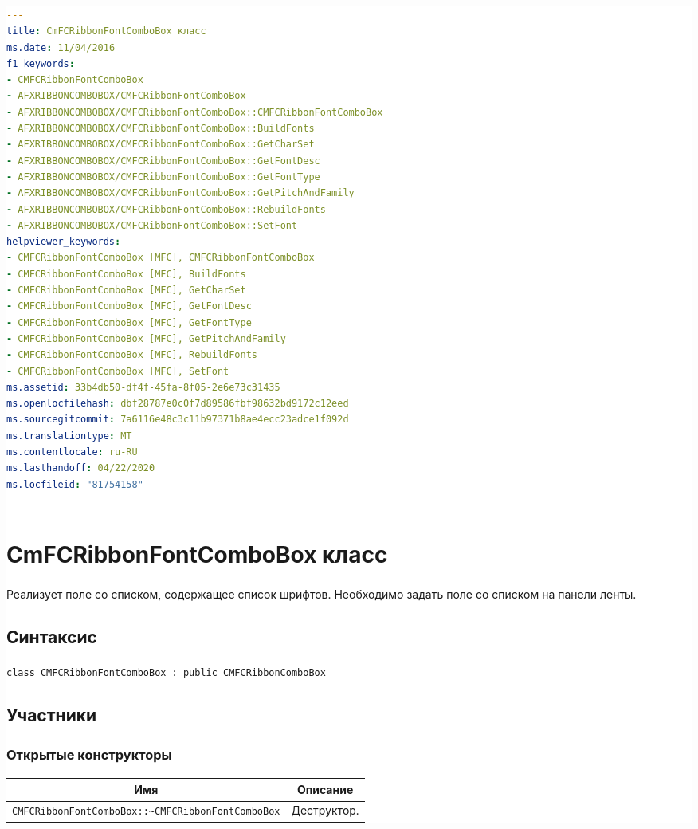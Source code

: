 ```yaml
---
title: CmFCRibbonFontComboBox класс
ms.date: 11/04/2016
f1_keywords:
- CMFCRibbonFontComboBox
- AFXRIBBONCOMBOBOX/CMFCRibbonFontComboBox
- AFXRIBBONCOMBOBOX/CMFCRibbonFontComboBox::CMFCRibbonFontComboBox
- AFXRIBBONCOMBOBOX/CMFCRibbonFontComboBox::BuildFonts
- AFXRIBBONCOMBOBOX/CMFCRibbonFontComboBox::GetCharSet
- AFXRIBBONCOMBOBOX/CMFCRibbonFontComboBox::GetFontDesc
- AFXRIBBONCOMBOBOX/CMFCRibbonFontComboBox::GetFontType
- AFXRIBBONCOMBOBOX/CMFCRibbonFontComboBox::GetPitchAndFamily
- AFXRIBBONCOMBOBOX/CMFCRibbonFontComboBox::RebuildFonts
- AFXRIBBONCOMBOBOX/CMFCRibbonFontComboBox::SetFont
helpviewer_keywords:
- CMFCRibbonFontComboBox [MFC], CMFCRibbonFontComboBox
- CMFCRibbonFontComboBox [MFC], BuildFonts
- CMFCRibbonFontComboBox [MFC], GetCharSet
- CMFCRibbonFontComboBox [MFC], GetFontDesc
- CMFCRibbonFontComboBox [MFC], GetFontType
- CMFCRibbonFontComboBox [MFC], GetPitchAndFamily
- CMFCRibbonFontComboBox [MFC], RebuildFonts
- CMFCRibbonFontComboBox [MFC], SetFont
ms.assetid: 33b4db50-df4f-45fa-8f05-2e6e73c31435
ms.openlocfilehash: dbf28787e0c0f7d89586fbf98632bd9172c12eed
ms.sourcegitcommit: 7a6116e48c3c11b97371b8ae4ecc23adce1f092d
ms.translationtype: MT
ms.contentlocale: ru-RU
ms.lasthandoff: 04/22/2020
ms.locfileid: "81754158"
---
```

# <a name="cmfcribbonfontcombobox-class"></a>CmFCRibbonFontComboBox класс

Реализует поле со списком, содержащее список шрифтов. Необходимо задать поле со списком на панели ленты.

## <a name="syntax"></a>Синтаксис

```
class CMFCRibbonFontComboBox : public CMFCRibbonComboBox
```

## <a name="members"></a>Участники

### <a name="public-constructors"></a>Открытые конструкторы

|Имя|Описание|
|----------|-----------------|
|`CMFCRibbonFontComboBox::~CMFCRibbonFontComboBox`|Деструктор.|
